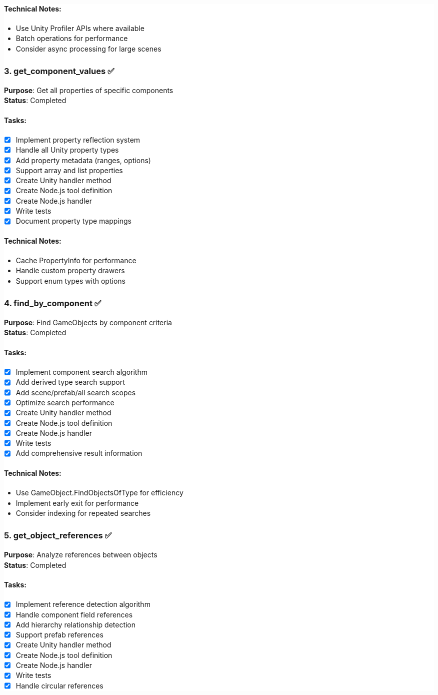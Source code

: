 #### Technical Notes:
- Use Unity Profiler APIs where available
- Batch operations for performance
- Consider async processing for large scenes

### 3. get_component_values ✅
**Purpose**: Get all properties of specific components  
**Status**: Completed

#### Tasks:
- [x] Implement property reflection system
- [x] Handle all Unity property types
- [x] Add property metadata (ranges, options)
- [x] Support array and list properties
- [x] Create Unity handler method
- [x] Create Node.js tool definition
- [x] Create Node.js handler
- [x] Write tests
- [x] Document property type mappings

#### Technical Notes:
- Cache PropertyInfo for performance
- Handle custom property drawers
- Support enum types with options

### 4. find_by_component ✅
**Purpose**: Find GameObjects by component criteria  
**Status**: Completed

#### Tasks:
- [x] Implement component search algorithm
- [x] Add derived type search support
- [x] Add scene/prefab/all search scopes
- [x] Optimize search performance
- [x] Create Unity handler method
- [x] Create Node.js tool definition
- [x] Create Node.js handler
- [x] Write tests
- [x] Add comprehensive result information

#### Technical Notes:
- Use GameObject.FindObjectsOfType for efficiency
- Implement early exit for performance
- Consider indexing for repeated searches

### 5. get_object_references ✅
**Purpose**: Analyze references between objects  
**Status**: Completed

#### Tasks:
- [x] Implement reference detection algorithm
- [x] Handle component field references
- [x] Add hierarchy relationship detection
- [x] Support prefab references
- [x] Create Unity handler method
- [x] Create Node.js tool definition  
- [x] Create Node.js handler
- [x] Write tests
- [x] Handle circular references
